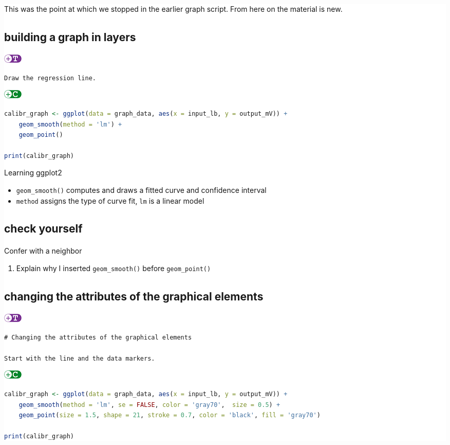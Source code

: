 This was the point at which we stopped in the earlier graph script. From
here on the material is
new.

## building a graph in layers

![](../resources/images/text-icon.png)

    Draw the regression line. 

![](../resources/images/code-icon.png)

``` r
calibr_graph <- ggplot(data = graph_data, aes(x = input_lb, y = output_mV)) +
    geom_smooth(method = 'lm') + 
    geom_point()

print(calibr_graph)
```

Learning ggplot2

  - `geom_smooth()` computes and draws a fitted curve and confidence
    interval
  - `method` assigns the type of curve fit, `lm` is a linear model

## check yourself

Confer with a neighbor

1.  Explain why I inserted `geom_smooth()` before `geom_point()`

## changing the attributes of the graphical elements

![](../resources/images/text-icon.png)

    # Changing the attributes of the graphical elements
    
    Start with the line and the data markers. 

![](../resources/images/code-icon.png)

``` r
calibr_graph <- ggplot(data = graph_data, aes(x = input_lb, y = output_mV)) +
    geom_smooth(method = 'lm', se = FALSE, color = 'gray70',  size = 0.5) + 
    geom_point(size = 1.5, shape = 21, stroke = 0.7, color = 'black', fill = 'gray70')

print(calibr_graph)
```
